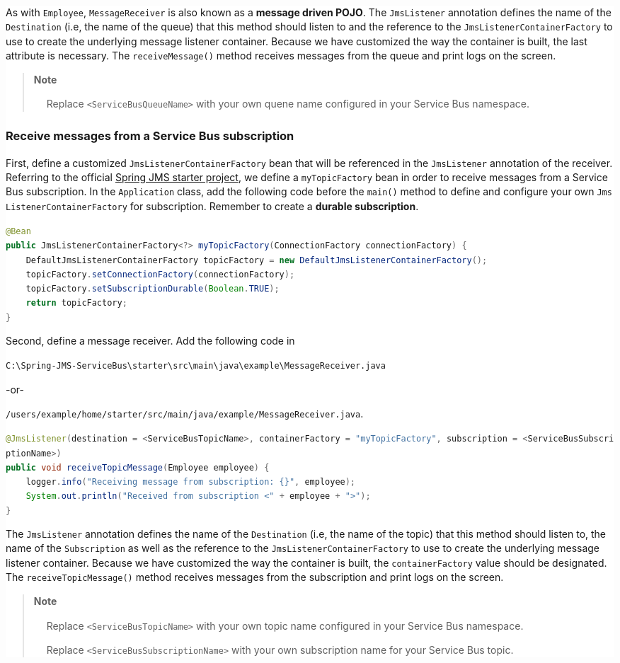 As with `Employee`, `MessageReceiver` is also known as a **message driven POJO**. The `JmsListener` annotation defines the name of the `Destination`  (i.e, the name of the queue) that this method should listen to and the reference to the `JmsListenerContainerFactory` to use to create the underlying message listener container. Because we have customized the way the container is built, the last attribute is necessary. The `receiveMessage()` method receives messages from the queue and print logs on the screen.

> **Note**
> >
> &emsp; Replace `<ServiceBusQueueName>` with your own quene name configured in your Service Bus namespace.

### Receive messages from a Service Bus subscription

First, define a customized `JmsListenerContainerFactory` bean that will be referenced in the `JmsListener` annotation of the receiver. Referring to the official [Spring JMS starter project](https://spring.io/guides/gs/messaging-jms/), we define a `myTopicFactory` bean in order to receive messages from a Service Bus subscription. In the `Application` class, add the following code before the `main()` method to define and configure your own `JmsListenerContainerFactory` for subscription. Remember to create a **durable subscription**.

```java
@Bean
public JmsListenerContainerFactory<?> myTopicFactory(ConnectionFactory connectionFactory) {
    DefaultJmsListenerContainerFactory topicFactory = new DefaultJmsListenerContainerFactory();
    topicFactory.setConnectionFactory(connectionFactory);
    topicFactory.setSubscriptionDurable(Boolean.TRUE);
    return topicFactory;
}
```

Second, define a message receiver. Add the following code in

`C:\Spring-JMS-ServiceBus\starter\src\main\java\example\MessageReceiver.java`

-or-

`/users/example/home/starter/src/main/java/example/MessageReceiver.java`.

```java
@JmsListener(destination = <ServiceBusTopicName>, containerFactory = "myTopicFactory", subscription = <ServiceBusSubscriptionName>)
public void receiveTopicMessage(Employee employee) {
    logger.info("Receiving message from subscription: {}", employee);
    System.out.println("Received from subscription <" + employee + ">");
}
```

The `JmsListener` annotation defines the name of the `Destination`  (i.e, the name of the topic) that this method should listen to, the name of the `Subscription` as well as the reference to the `JmsListenerContainerFactory` to use to create the underlying message listener container. Because we have customized the way the container is built, the `containerFactory` value should be designated. The `receiveTopicMessage()` method receives messages from the subscription and print logs on the screen.

> **Note**
> >
> &emsp; Replace `<ServiceBusTopicName>` with your own topic name configured in your Service Bus namespace.
> >
> &emsp; Replace `<ServiceBusSubscriptionName>` with your own subscription name for your Service Bus topic.
